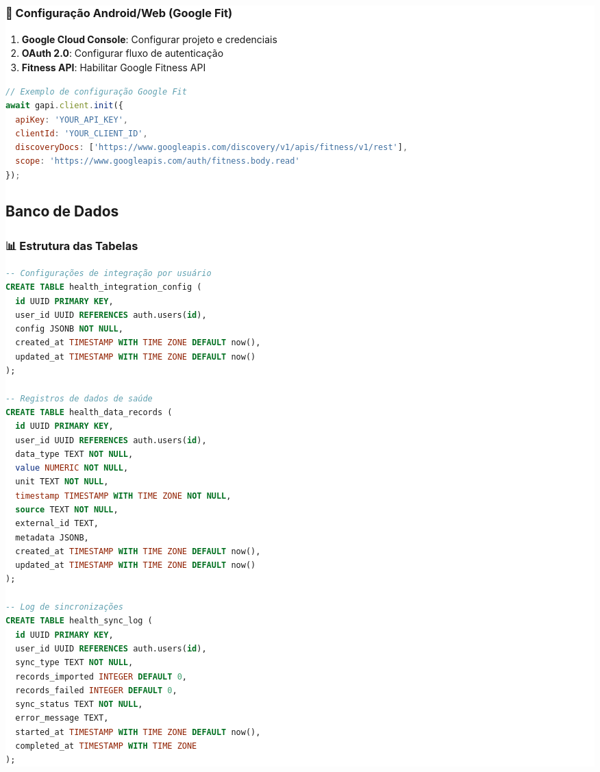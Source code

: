 ### 🤖 Configuração Android/Web (Google Fit)

1. **Google Cloud Console**: Configurar projeto e credenciais
2. **OAuth 2.0**: Configurar fluxo de autenticação
3. **Fitness API**: Habilitar Google Fitness API

```javascript
// Exemplo de configuração Google Fit
await gapi.client.init({
  apiKey: 'YOUR_API_KEY',
  clientId: 'YOUR_CLIENT_ID',
  discoveryDocs: ['https://www.googleapis.com/discovery/v1/apis/fitness/v1/rest'],
  scope: 'https://www.googleapis.com/auth/fitness.body.read'
});
```

## Banco de Dados

### 📊 Estrutura das Tabelas

```sql
-- Configurações de integração por usuário
CREATE TABLE health_integration_config (
  id UUID PRIMARY KEY,
  user_id UUID REFERENCES auth.users(id),
  config JSONB NOT NULL,
  created_at TIMESTAMP WITH TIME ZONE DEFAULT now(),
  updated_at TIMESTAMP WITH TIME ZONE DEFAULT now()
);

-- Registros de dados de saúde
CREATE TABLE health_data_records (
  id UUID PRIMARY KEY,
  user_id UUID REFERENCES auth.users(id),
  data_type TEXT NOT NULL,
  value NUMERIC NOT NULL,
  unit TEXT NOT NULL,
  timestamp TIMESTAMP WITH TIME ZONE NOT NULL,
  source TEXT NOT NULL,
  external_id TEXT,
  metadata JSONB,
  created_at TIMESTAMP WITH TIME ZONE DEFAULT now(),
  updated_at TIMESTAMP WITH TIME ZONE DEFAULT now()
);

-- Log de sincronizações
CREATE TABLE health_sync_log (
  id UUID PRIMARY KEY,
  user_id UUID REFERENCES auth.users(id),
  sync_type TEXT NOT NULL,
  records_imported INTEGER DEFAULT 0,
  records_failed INTEGER DEFAULT 0,
  sync_status TEXT NOT NULL,
  error_message TEXT,
  started_at TIMESTAMP WITH TIME ZONE DEFAULT now(),
  completed_at TIMESTAMP WITH TIME ZONE
);
```
